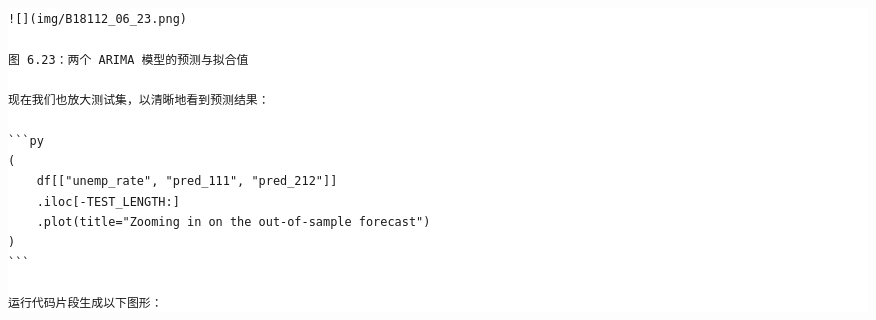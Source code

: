     ![](img/B18112_06_23.png)

    图 6.23：两个 ARIMA 模型的预测与拟合值

    现在我们也放大测试集，以清晰地看到预测结果：

    ```py
    (
        df[["unemp_rate", "pred_111", "pred_212"]]
        .iloc[-TEST_LENGTH:]
        .plot(title="Zooming in on the out-of-sample forecast")
    ) 
    ```

    运行代码片段生成以下图形：
